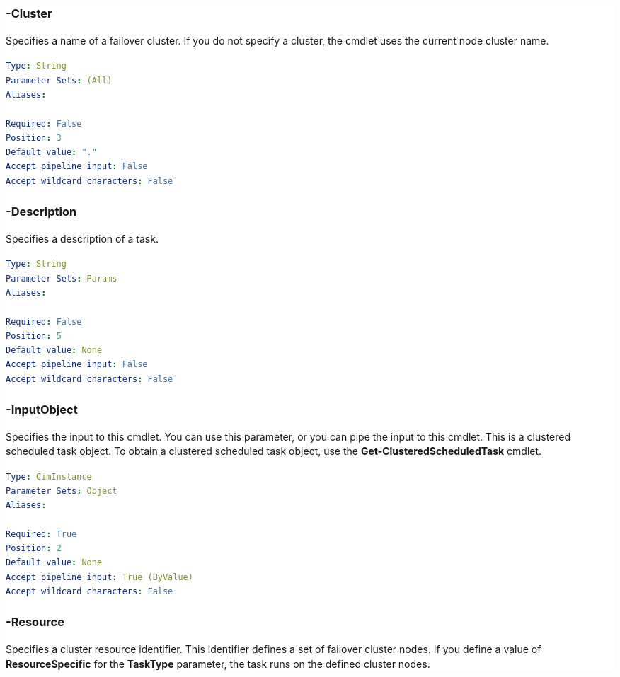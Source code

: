 ### -Cluster
Specifies a name of a failover cluster.
If you do not specify a cluster, the cmdlet uses the current node cluster name.

```yaml
Type: String
Parameter Sets: (All)
Aliases: 

Required: False
Position: 3
Default value: "."
Accept pipeline input: False
Accept wildcard characters: False
```

### -Description
Specifies a description of a task.

```yaml
Type: String
Parameter Sets: Params
Aliases: 

Required: False
Position: 5
Default value: None
Accept pipeline input: False
Accept wildcard characters: False
```

### -InputObject
Specifies the input to this cmdlet.
You can use this parameter, or you can pipe the input to this cmdlet.
This is a clustered scheduled task object.
To obtain a clustered scheduled task object, use the **Get-ClusteredScheduledTask** cmdlet.

```yaml
Type: CimInstance
Parameter Sets: Object
Aliases: 

Required: True
Position: 2
Default value: None
Accept pipeline input: True (ByValue)
Accept wildcard characters: False
```

### -Resource
Specifies a cluster resource identifier.
This identifier defines a set of failover cluster nodes.
If you define a value of **ResourceSpecific** for the **TaskType** parameter, the task runs on the defined cluster nodes.

